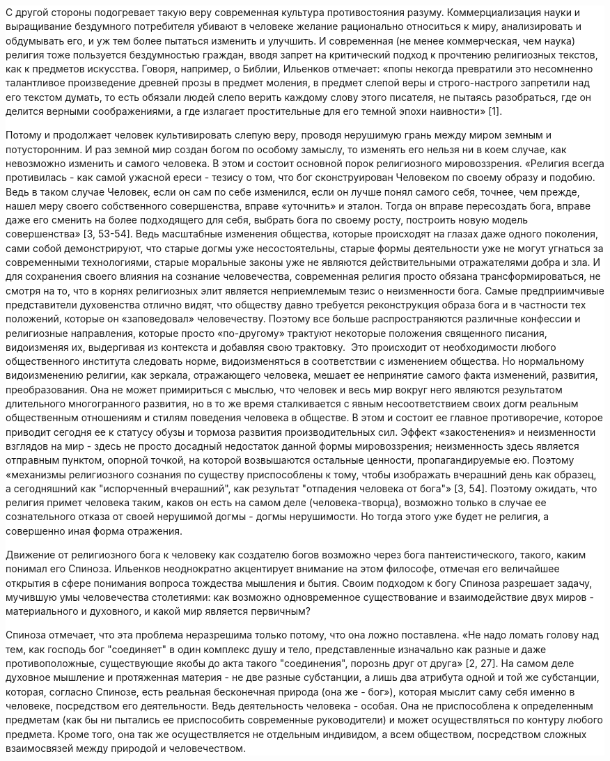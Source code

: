 С другой стороны подогревает такую веру современная культура противостояния разуму. Коммерциализация науки и выращивание бездумного потребителя убивают в человеке желание рационально относиться к миру, анализировать и обдумывать его, и уж тем более пытаться изменить и улучшить. И современная (не менее коммерческая, чем наука) религия тоже пользуется бездумностью граждан, вводя запрет на критический подход к прочтению религиозных текстов, как к предметов искусства. Говоря, например, о Библии, Ильенков отмечает: «попы некогда превратили это несомненно талантливое произведение древней прозы в предмет моления, в предмет слепой веры и строго-настрого запретили над его текстом думать, то есть обязали людей слепо верить каждому слову этого писателя, не пытаясь разобраться, где он делится верными соображениями, а где излагает простительные для его темной эпохи наивности» [1].

Потому и продолжает человек культивировать слепую веру, проводя нерушимую грань между миром земным и потусторонним. И раз земной мир создан богом по особому замыслу, то изменять его нельзя ни в коем случае, как невозможно изменить и самого человека. В этом и состоит основной порок религиозного мировоззрения. «Религия всегда противилась - как самой ужасной ереси - тезису о том, что бог сконструирован Человеком по своему образу и подобию. Ведь в таком случае Человек, если он сам по себе изменился, если он лучше понял самого себя, точнее, чем прежде, нашел меру своего собственного совершенства, вправе «уточнить» и эталон. Тогда он вправе пересоздать бога, вправе даже его сменить на более подходящего для себя, выбрать бога по своему росту, построить новую модель совершенства» [3, 53-54]. Ведь масштабные изменения общества, которые происходят на глазах даже одного поколения, сами собой демонстрируют, что старые догмы уже несостоятельны, старые формы деятельности уже не могут угнаться за современными технологиями, старые моральные законы уже не являются действительными отражателями добра и зла. И для сохранения своего влияния на сознание человечества, современная религия просто обязана трансформироваться, не смотря на то, что в корнях религиозных элит является неприемлемым тезис о неизменности бога. Самые предприимчивые представители духовенства отлично видят, что обществу давно требуется реконструкция образа бога и в частности тех положений, которые он «заповедовал» человечеству. Поэтому все больше распространяются различные конфессии и религиозные направления, которые просто «по-другому» трактуют некоторые положения священного писания, видоизменяя их, выдергивая из контекста и добавляя свою трактовку.  Это происходит от необходимости любого общественного института следовать норме, видоизменяться в соответствии с изменением общества. Но нормальному видоизменению религии, как зеркала, отражающего человека, мешает ее непринятие самого факта изменений, развития, преобразования. Она не может примириться с мыслью, что человек и весь мир вокруг него являются результатом длительного многогранного развития, но в то же время сталкивается с явным несоответствием своих догм реальным общественным отношениям и стилям поведения человека в обществе. В этом и состоит ее главное противоречие, которое приводит сегодня ее к статусу обузы и тормоза развития производительных сил. Эффект «закостенения» и неизменности взглядов на мир - здесь не просто досадный недостаток данной формы мировоззрения; неизменность здесь является отправным пунктом, опорной точкой, на которой возвышаются остальные ценности, пропагандируемые ею. Поэтому «механизмы религиозного сознания по существу приспособлены к тому, чтобы изображать вчерашний день как образец, а сегодняшний как "испорченный вчерашний", как результат "отпадения человека от бога"» [3, 54]. Поэтому ожидать, что религия примет человека таким, каков он есть на самом деле (человека-творца), возможно только в случае ее сознательного отказа от своей нерушимой догмы - догмы нерушимости. Но тогда этого уже будет не религия, а совершенно иная форма отражения.

Движение от религиозного бога к человеку как создателю богов возможно через бога пантеистического, такого, каким понимал его Спиноза. Ильенков неоднократно акцентирует внимание на этом философе, отмечая его величайшее открытия в сфере понимания вопроса тождества мышления и бытия. Своим подходом к богу Спиноза разрешает задачу, мучившую умы человечества столетиями: как возможно одновременное существование и взаимодействие двух миров - материального и духовного, и какой мир является первичным?

Спиноза отмечает, что эта проблема неразрешима только потому, что она ложно поставлена. «Не надо ломать голову над тем, как господь бог "соединяет" в один комплекс душу и тело, представленные изначально как разные и даже противоположные, существующие якобы до акта такого "соединения", порознь друг от друга» [2, 27]. На самом деле духовное мышление и протяженная материя - не две разные субстанции, а лишь два атрибута одной и той же субстанции, которая, согласно Спинозе, есть реальная бесконечная природа (она же - бог»), которая мыслит саму себя именно в человеке, посредством его деятельности. Ведь деятельность человека - особая. Она не приспособлена к определенным предметам (как бы ни пытались ее приспособить современные руководители) и может осуществляться по контуру любого предмета. Кроме того, она так же осуществляется не отдельным индивидом, а всем обществом, посредством сложных взаимосвязей между природой и человечеством.
